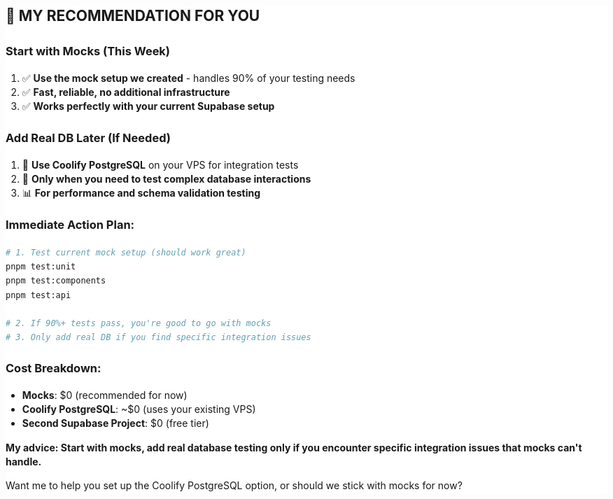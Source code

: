 
## 🎯 MY RECOMMENDATION FOR YOU

### **Start with Mocks (This Week)**
1. ✅ **Use the mock setup we created** - handles 90% of your testing needs
2. ✅ **Fast, reliable, no additional infrastructure**
3. ✅ **Works perfectly with your current Supabase setup**

### **Add Real DB Later (If Needed)**
1. 🐘 **Use Coolify PostgreSQL** on your VPS for integration tests
2. 🔧 **Only when you need to test complex database interactions**
3. 📊 **For performance and schema validation testing**

### **Immediate Action Plan:**
```bash
# 1. Test current mock setup (should work great)
pnpm test:unit
pnpm test:components  
pnpm test:api

# 2. If 90%+ tests pass, you're good to go with mocks
# 3. Only add real DB if you find specific integration issues
```

### **Cost Breakdown:**
- **Mocks**: $0 (recommended for now)
- **Coolify PostgreSQL**: ~$0 (uses your existing VPS)
- **Second Supabase Project**: $0 (free tier)

**My advice: Start with mocks, add real database testing only if you encounter specific integration issues that mocks can't handle.**

Want me to help you set up the Coolify PostgreSQL option, or should we stick with mocks for now?
